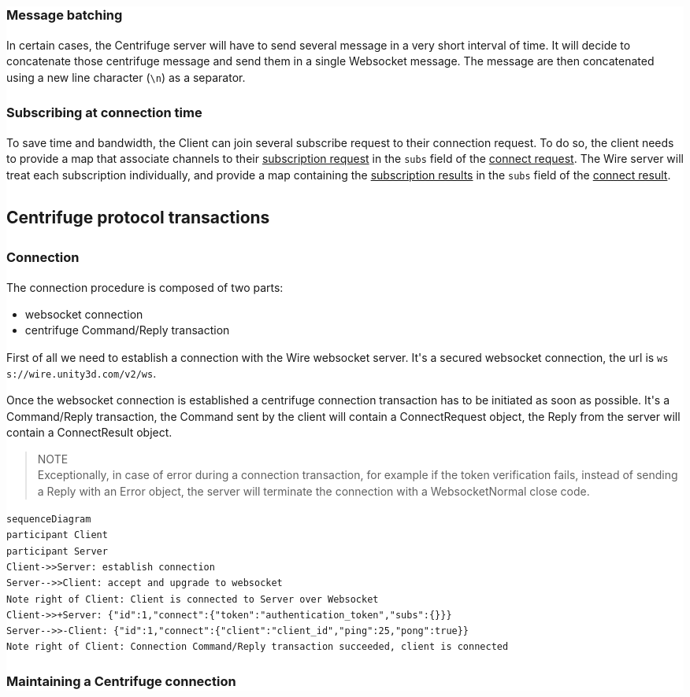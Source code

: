 ### Message batching

In certain cases, the Centrifuge server will have to send several message in a very
short interval of time. It will decide to concatenate those centrifuge message and send
them in a single Websocket message.
The message are then concatenated using a new line character (`\n`) as a separator.

### Subscribing at connection time

To save time and bandwidth, the Client can join several subscribe request to their
connection request.
To do so, the client needs to provide a map that associate channels to their 
[subscription request](#subscriberequest-diagram) in the `subs` field of the
[connect request](#connectrequest-diagram). The Wire server will treat each
subscription individually, and provide a map containing the
[subscription results](#subscriberesult-diagram) in the `subs` field of the
[connect result](#connectresult-diagram).

## Centrifuge protocol transactions

### Connection

The connection procedure is composed of two parts:
* websocket connection
* centrifuge Command/Reply transaction

First of all we need to establish a connection with the Wire websocket server.
It's a secured websocket connection, the url is `wss://wire.unity3d.com/v2/ws`.

Once the websocket connection is established a centrifuge connection transaction
has to be initiated as soon as possible. It's  a Command/Reply transaction, the
Command sent by the client will contain a ConnectRequest object, the Reply from
the server will contain a ConnectResult object.

> NOTE  
> Exceptionally, in case of error during a connection transaction, for
example if the token verification fails, instead of sending a Reply with an Error
object, the server will terminate the connection with a WebsocketNormal close code.

```mermaid
sequenceDiagram
participant Client
participant Server
Client->>Server: establish connection
Server-->>Client: accept and upgrade to websocket
Note right of Client: Client is connected to Server over Websocket
Client->>+Server: {"id":1,"connect":{"token":"authentication_token","subs":{}}}
Server-->>-Client: {"id":1,"connect":{"client":"client_id","ping":25,"pong":true}}
Note right of Client: Connection Command/Reply transaction succeeded, client is connected
```

### Maintaining a Centrifuge connection
